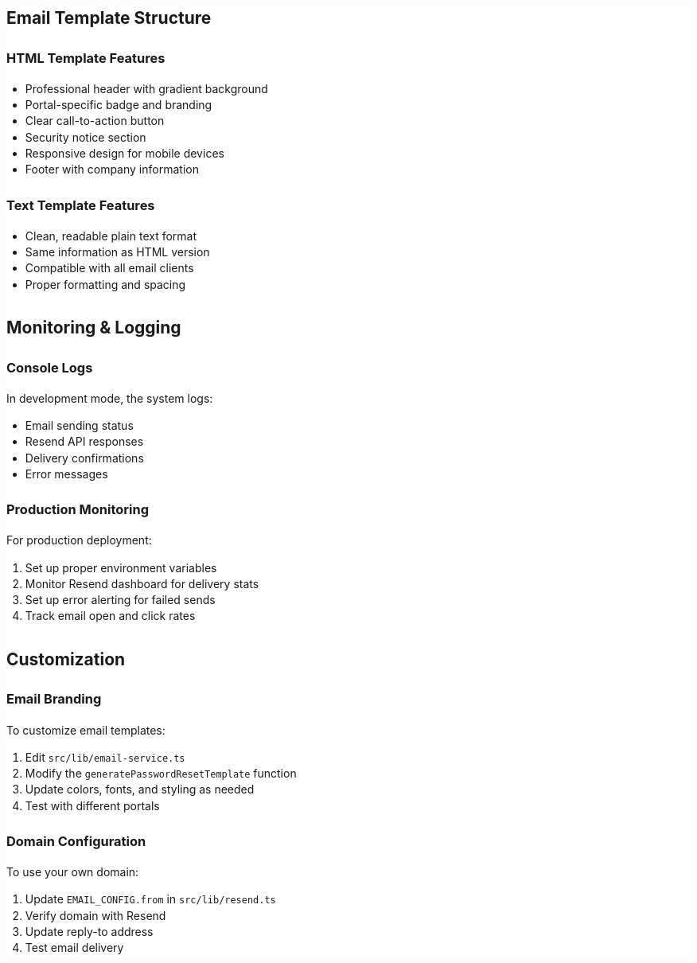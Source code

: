 ## Email Template Structure

### HTML Template Features
- Professional header with gradient background
- Portal-specific badge and branding
- Clear call-to-action button
- Security notice section
- Responsive design for mobile devices
- Footer with company information

### Text Template Features
- Clean, readable plain text format
- Same information as HTML version
- Compatible with all email clients
- Proper formatting and spacing

## Monitoring & Logging

### Console Logs
In development mode, the system logs:
- Email sending status
- Resend API responses
- Delivery confirmations
- Error messages

### Production Monitoring
For production deployment:
1. Set up proper environment variables
2. Monitor Resend dashboard for delivery stats
3. Set up error alerting for failed sends
4. Track email open and click rates

## Customization

### Email Branding
To customize email templates:
1. Edit `src/lib/email-service.ts`
2. Modify the `generatePasswordResetTemplate` function
3. Update colors, fonts, and styling as needed
4. Test with different portals

### Domain Configuration
To use your own domain:
1. Update `EMAIL_CONFIG.from` in `src/lib/resend.ts`
2. Verify domain with Resend
3. Update reply-to address
4. Test email delivery

